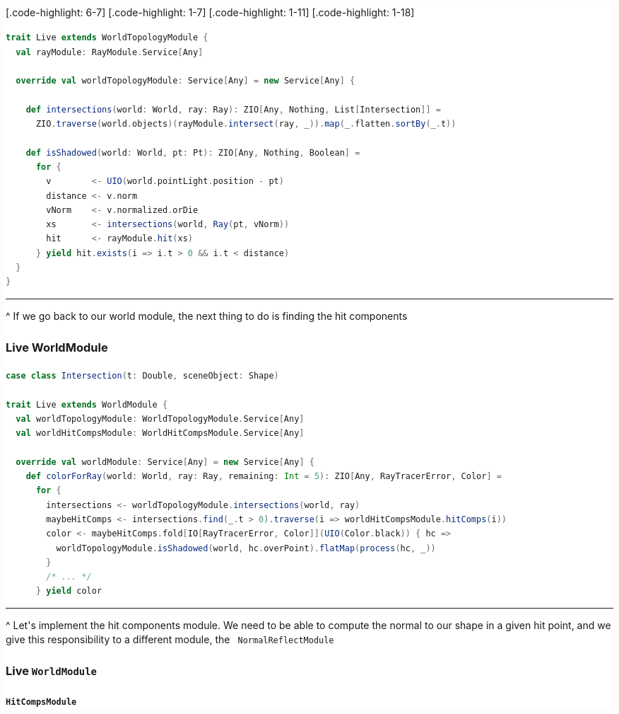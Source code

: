 [.code-highlight: 6-7]
[.code-highlight: 1-7]
[.code-highlight: 1-11]
[.code-highlight: 1-18]
```scala
trait Live extends WorldTopologyModule {
  val rayModule: RayModule.Service[Any]

  override val worldTopologyModule: Service[Any] = new Service[Any] {

    def intersections(world: World, ray: Ray): ZIO[Any, Nothing, List[Intersection]] =
      ZIO.traverse(world.objects)(rayModule.intersect(ray, _)).map(_.flatten.sortBy(_.t))

    def isShadowed(world: World, pt: Pt): ZIO[Any, Nothing, Boolean] =
      for {
        v        <- UIO(world.pointLight.position - pt)
        distance <- v.norm
        vNorm    <- v.normalized.orDie
        xs       <- intersections(world, Ray(pt, vNorm))
        hit      <- rayModule.hit(xs)
      } yield hit.exists(i => i.t > 0 && i.t < distance)
  }
} 
```

---
^ If we go back to our world module, the next thing to do is finding the hit components 
### Live **WorldModule**
```scala
case class Intersection(t: Double, sceneObject: Shape) 

trait Live extends WorldModule {
  val worldTopologyModule: WorldTopologyModule.Service[Any]
  val worldHitCompsModule: WorldHitCompsModule.Service[Any]

  override val worldModule: Service[Any] = new Service[Any] {
    def colorForRay(world: World, ray: Ray, remaining: Int = 5): ZIO[Any, RayTracerError, Color] =
      for {
        intersections <- worldTopologyModule.intersections(world, ray)
        maybeHitComps <- intersections.find(_.t > 0).traverse(i => worldHitCompsModule.hitComps(i))
        color <- maybeHitComps.fold[IO[RayTracerError, Color]](UIO(Color.black)) { hc =>
          worldTopologyModule.isShadowed(world, hc.overPoint).flatMap(process(hc, _))
        }
        /* ... */
      } yield color
```


---
^ Let's implement the hit components module. We need to be able to compute the normal to our shape in a given hit point, and we give this responsibility to a different module, the ` NormalReflectModule`
### Live `WorldModule`
#### `HitCompsModule`


[^1]:  Semiquoting John De Goes (https://youtu.be/POUEz8XHMhE)
[^2]: This is the first footnote reference
[^Sample Footnote]: This is the second footnote reference